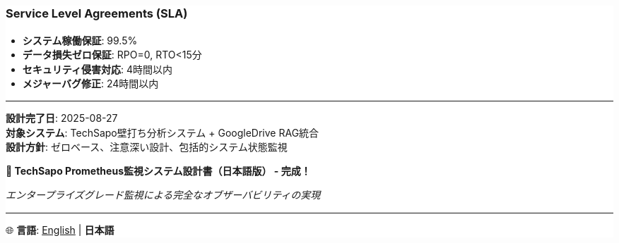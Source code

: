 ### Service Level Agreements (SLA)
- **システム稼働保証**: 99.5%
- **データ損失ゼロ保証**: RPO=0, RTO<15分
- **セキュリティ侵害対応**: 4時間以内
- **メジャーバグ修正**: 24時間以内

---

**設計完了日**: 2025-08-27  
**対象システム**: TechSapo壁打ち分析システム + GoogleDrive RAG統合  
**設計方針**: ゼロベース、注意深い設計、包括的システム状態監視

**🎯 TechSapo Prometheus監視システム設計書（日本語版） - 完成！**

*エンタープライズグレード監視による完全なオブザーバビリティの実現*

---
🌐 **言語**: [English](../prometheus-monitoring-design.md) | **日本語**